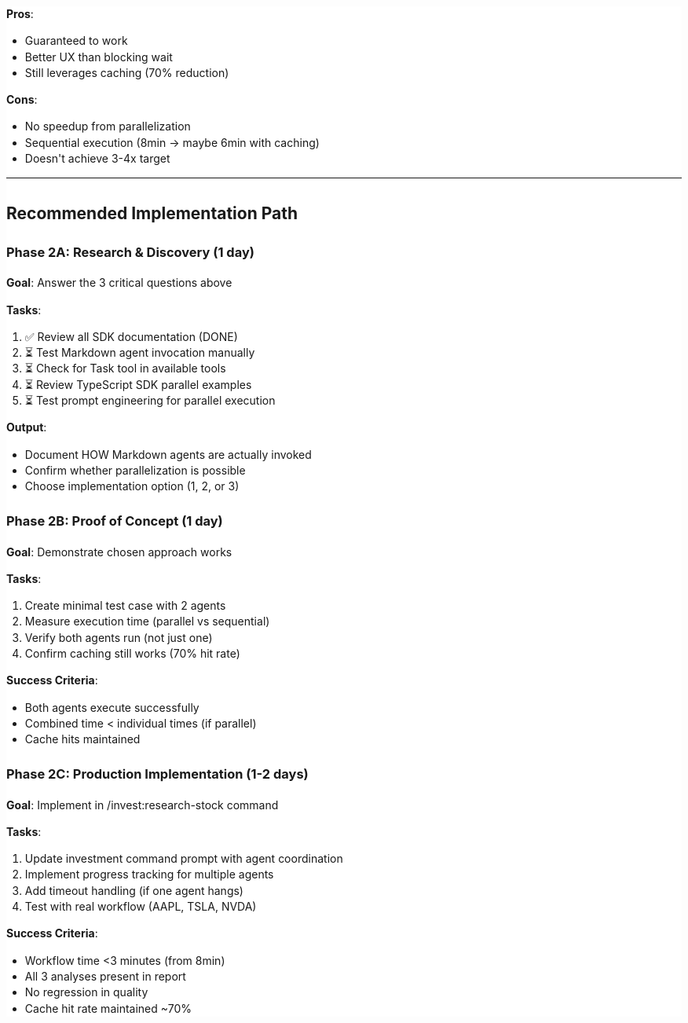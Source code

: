 **Pros**:
- Guaranteed to work
- Better UX than blocking wait
- Still leverages caching (70% reduction)

**Cons**:
- No speedup from parallelization
- Sequential execution (8min → maybe 6min with caching)
- Doesn't achieve 3-4x target

---

## Recommended Implementation Path

### Phase 2A: Research & Discovery (1 day)
**Goal**: Answer the 3 critical questions above

**Tasks**:
1. ✅ Review all SDK documentation (DONE)
2. ⏳ Test Markdown agent invocation manually
3. ⏳ Check for Task tool in available tools
4. ⏳ Review TypeScript SDK parallel examples
5. ⏳ Test prompt engineering for parallel execution

**Output**:
- Document HOW Markdown agents are actually invoked
- Confirm whether parallelization is possible
- Choose implementation option (1, 2, or 3)

### Phase 2B: Proof of Concept (1 day)
**Goal**: Demonstrate chosen approach works

**Tasks**:
1. Create minimal test case with 2 agents
2. Measure execution time (parallel vs sequential)
3. Verify both agents run (not just one)
4. Confirm caching still works (70% hit rate)

**Success Criteria**:
- Both agents execute successfully
- Combined time < individual times (if parallel)
- Cache hits maintained

### Phase 2C: Production Implementation (1-2 days)
**Goal**: Implement in /invest:research-stock command

**Tasks**:
1. Update investment command prompt with agent coordination
2. Implement progress tracking for multiple agents
3. Add timeout handling (if one agent hangs)
4. Test with real workflow (AAPL, TSLA, NVDA)

**Success Criteria**:
- Workflow time <3 minutes (from 8min)
- All 3 analyses present in report
- No regression in quality
- Cache hit rate maintained ~70%
